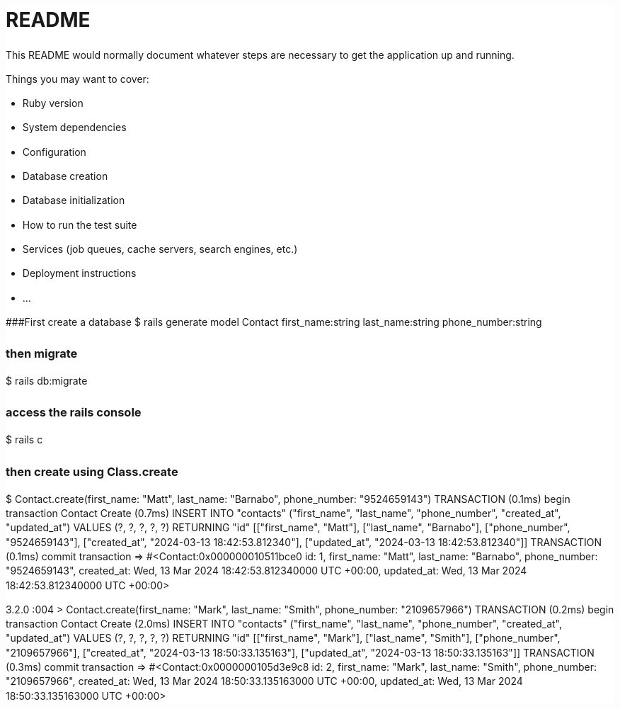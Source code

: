 # README

This README would normally document whatever steps are necessary to get the
application up and running.

Things you may want to cover:

* Ruby version

* System dependencies

* Configuration

* Database creation

* Database initialization

* How to run the test suite

* Services (job queues, cache servers, search engines, etc.)

* Deployment instructions

* ...

###First create a database
$ rails generate model Contact first_name:string last_name:string  phone_number:string
### then migrate
$ rails db:migrate
### access the rails console
$ rails c 
### then create using Class.create
$ Contact.create(first_name: "Matt", last_name: "Barnabo", phone_number: "9524659143")
  TRANSACTION (0.1ms)  begin transaction
  Contact Create (0.7ms)  INSERT INTO "contacts" ("first_name", "last_name", "phone_number", "created_at", "updated_at") VALUES (?, ?, ?, ?, ?) RETURNING "id"  [["first_name", "Matt"], ["last_name", "Barnabo"], ["phone_number", "9524659143"], ["created_at", "2024-03-13 18:42:53.812340"], ["updated_at", "2024-03-13 18:42:53.812340"]]
  TRANSACTION (0.1ms)  commit transaction
 => 
  #<Contact:0x000000010511bce0
 id: 1,
 first_name: "Matt",
 last_name: "Barnabo",
 phone_number: "9524659143",
 created_at: Wed, 13 Mar 2024 18:42:53.812340000 UTC +00:00,
 updated_at: Wed, 13 Mar 2024 18:42:53.812340000 UTC +00:00> 



3.2.0 :004 > Contact.create(first_name: "Mark", last_name: "Smith", phone_number: "2109657966")
  TRANSACTION (0.2ms)  begin transaction
  Contact Create (2.0ms)  INSERT INTO "contacts" ("first_name", "last_name", "phone_number", "created_at", "updated_at") VALUES (?, ?, ?, ?, ?) RETURNING "id"  [["first_name", "Mark"], ["last_name", "Smith"], ["phone_number", "2109657966"], ["created_at", "2024-03-13 18:50:33.135163"], ["updated_at", "2024-03-13 18:50:33.135163"]]
  TRANSACTION (0.3ms)  commit transaction
  => 
  #<Contact:0x0000000105d3e9c8
  id: 2,
  first_name: "Mark",
  last_name: "Smith",
  phone_number: "2109657966",
  created_at: Wed, 13 Mar 2024 18:50:33.135163000 UTC +00:00,
  updated_at: Wed, 13 Mar 2024 18:50:33.135163000 UTC +00:00> 
